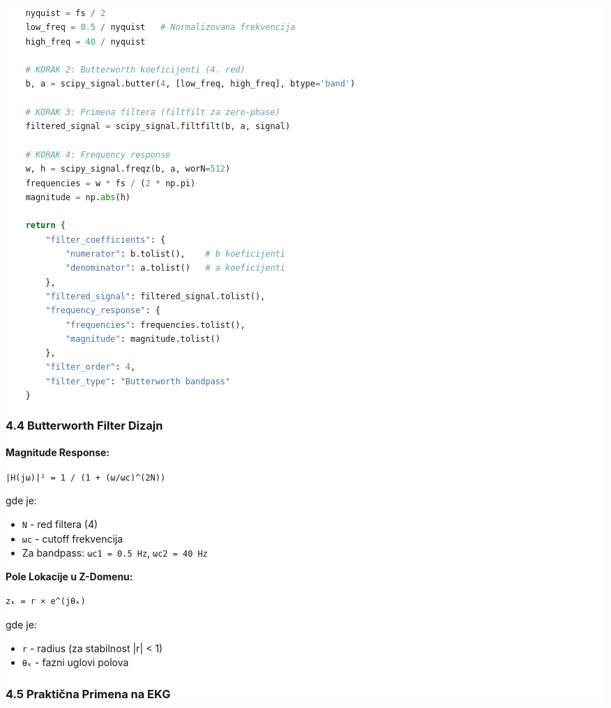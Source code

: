 ```python
    nyquist = fs / 2
    low_freq = 0.5 / nyquist   # Normalizovana frekvencija
    high_freq = 40 / nyquist
    
    # KORAK 2: Butterworth koeficijenti (4. red)
    b, a = scipy_signal.butter(4, [low_freq, high_freq], btype='band')
    
    # KORAK 3: Primena filtera (filtfilt za zero-phase)
    filtered_signal = scipy_signal.filtfilt(b, a, signal)
    
    # KORAK 4: Frequency response
    w, h = scipy_signal.freqz(b, a, worN=512)
    frequencies = w * fs / (2 * np.pi)
    magnitude = np.abs(h)
    
    return {
        "filter_coefficients": {
            "numerator": b.tolist(),    # b koeficijenti
            "denominator": a.tolist()   # a koeficijenti
        },
        "filtered_signal": filtered_signal.tolist(),
        "frequency_response": {
            "frequencies": frequencies.tolist(),
            "magnitude": magnitude.tolist()
        },
        "filter_order": 4,
        "filter_type": "Butterworth bandpass"
    }
```

### 4.4 Butterworth Filter Dizajn

**Magnitude Response:**
```
|H(jω)|² = 1 / (1 + (ω/ωc)^(2N))
```

gde je:
- `N` - red filtera (4)
- `ωc` - cutoff frekvencija
- Za bandpass: `ωc1 = 0.5 Hz`, `ωc2 = 40 Hz`

**Pole Lokacije u Z-Domenu:**
```
zₖ = r × e^(jθₖ)
```

gde je:
- `r` - radius (za stabilnost |r| < 1)
- `θₖ` - fazni uglovi polova

### 4.5 Praktična Primena na EKG
